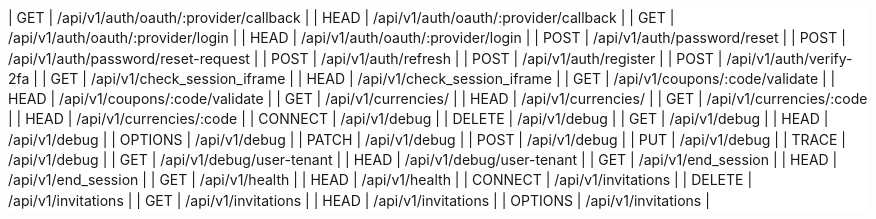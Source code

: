 | GET | /api/v1/auth/oauth/:provider/callback |
| HEAD | /api/v1/auth/oauth/:provider/callback |
| GET | /api/v1/auth/oauth/:provider/login |
| HEAD | /api/v1/auth/oauth/:provider/login |
| POST | /api/v1/auth/password/reset |
| POST | /api/v1/auth/password/reset-request |
| POST | /api/v1/auth/refresh |
| POST | /api/v1/auth/register |
| POST | /api/v1/auth/verify-2fa |
| GET | /api/v1/check_session_iframe |
| HEAD | /api/v1/check_session_iframe |
| GET | /api/v1/coupons/:code/validate |
| HEAD | /api/v1/coupons/:code/validate |
| GET | /api/v1/currencies/ |
| HEAD | /api/v1/currencies/ |
| GET | /api/v1/currencies/:code |
| HEAD | /api/v1/currencies/:code |
| CONNECT | /api/v1/debug |
| DELETE | /api/v1/debug |
| GET | /api/v1/debug |
| HEAD | /api/v1/debug |
| OPTIONS | /api/v1/debug |
| PATCH | /api/v1/debug |
| POST | /api/v1/debug |
| PUT | /api/v1/debug |
| TRACE | /api/v1/debug |
| GET | /api/v1/debug/user-tenant |
| HEAD | /api/v1/debug/user-tenant |
| GET | /api/v1/end_session |
| HEAD | /api/v1/end_session |
| GET | /api/v1/health |
| HEAD | /api/v1/health |
| CONNECT | /api/v1/invitations |
| DELETE | /api/v1/invitations |
| GET | /api/v1/invitations |
| HEAD | /api/v1/invitations |
| OPTIONS | /api/v1/invitations |